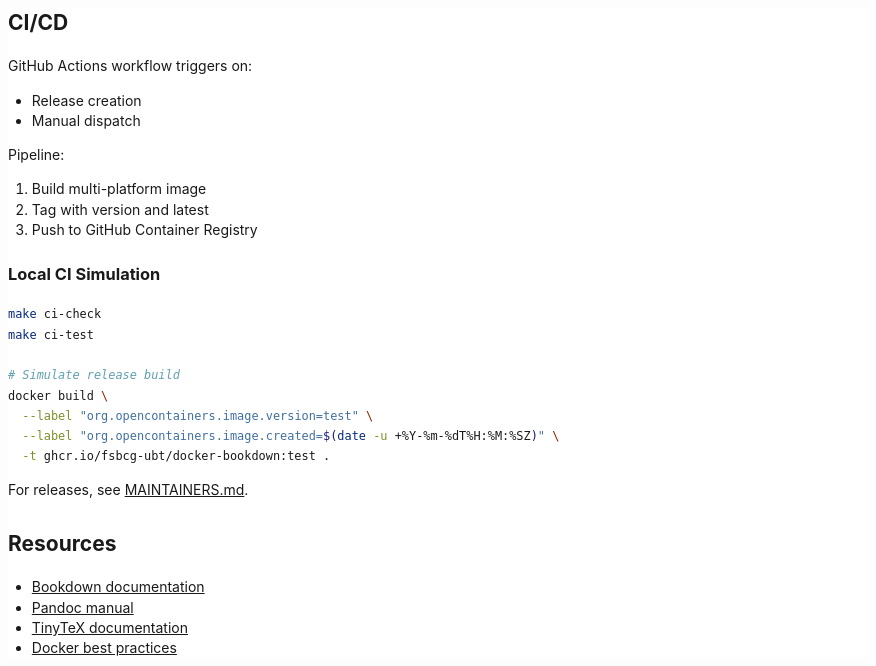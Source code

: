 ## CI/CD

GitHub Actions workflow triggers on:
- Release creation
- Manual dispatch

Pipeline:
1. Build multi-platform image
2. Tag with version and latest
3. Push to GitHub Container Registry

### Local CI Simulation
```bash
make ci-check
make ci-test

# Simulate release build
docker build \
  --label "org.opencontainers.image.version=test" \
  --label "org.opencontainers.image.created=$(date -u +%Y-%m-%dT%H:%M:%SZ)" \
  -t ghcr.io/fsbcg-ubt/docker-bookdown:test .
```

For releases, see [MAINTAINERS.md](MAINTAINERS.md#release-procedures).

## Resources

- [Bookdown documentation](https://bookdown.org/yihui/bookdown/)
- [Pandoc manual](https://pandoc.org/MANUAL.html)
- [TinyTeX documentation](https://yihui.org/tinytex/)
- [Docker best practices](https://docs.docker.com/develop/dev-best-practices/)